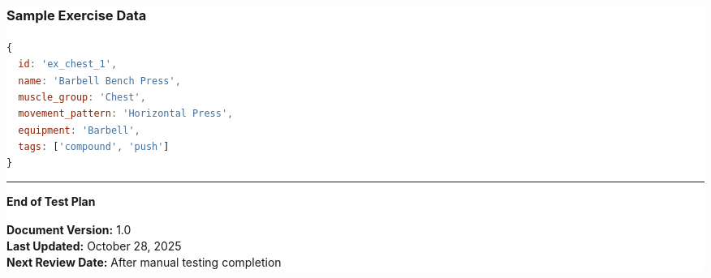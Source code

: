 ### Sample Exercise Data
```javascript
{
  id: 'ex_chest_1',
  name: 'Barbell Bench Press',
  muscle_group: 'Chest',
  movement_pattern: 'Horizontal Press',
  equipment: 'Barbell',
  tags: ['compound', 'push']
}
```

---

**End of Test Plan**

**Document Version:** 1.0  
**Last Updated:** October 28, 2025  
**Next Review Date:** After manual testing completion

